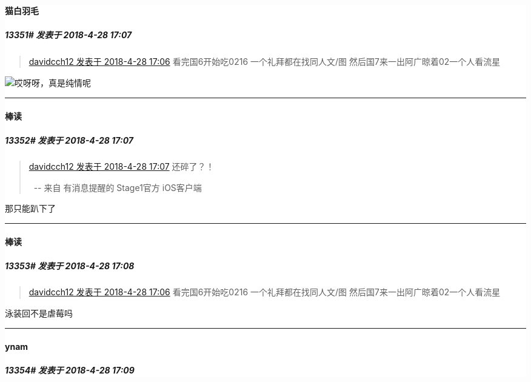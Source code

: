 ####  猫白羽毛  
##### 13351#       发表于 2018-4-28 17:07



<blockquote><a href="httphttps://bbs.saraba1st.com/2b/forum.php?mod=redirect&amp;goto=findpost&amp;pid=39408994&amp;ptid=1636434" target="_blank">davidcch12 发表于 2018-4-28 17:06</a>
看完国6开始吃0216
一个礼拜都在找同人文/图
然后国7来一出阿广晾着02一个人看流星</blockquote>
<img src="https://static.saraba1st.com/image/smiley/face2017/075.png" referrerpolicy="no-referrer">哎呀呀，真是纯情呢







-----

####  棒读  
##### 13352#       发表于 2018-4-28 17:07



<blockquote><a href="httphttps://bbs.saraba1st.com/2b/forum.php?mod=redirect&amp;goto=findpost&amp;pid=39409001&amp;ptid=1636434" target="_blank">davidcch12 发表于 2018-4-28 17:07</a>
还碎了？！

  -- 来自 有消息提醒的 Stage1官方 iOS客户端</blockquote>
那只能趴下了







-----

####  棒读  
##### 13353#       发表于 2018-4-28 17:08



<blockquote><a href="httphttps://bbs.saraba1st.com/2b/forum.php?mod=redirect&amp;goto=findpost&amp;pid=39408994&amp;ptid=1636434" target="_blank">davidcch12 发表于 2018-4-28 17:06</a>
看完国6开始吃0216
一个礼拜都在找同人文/图
然后国7来一出阿广晾着02一个人看流星</blockquote>
泳装回不是虐莓吗







-----

####  ynam  
##### 13354#       发表于 2018-4-28 17:09
